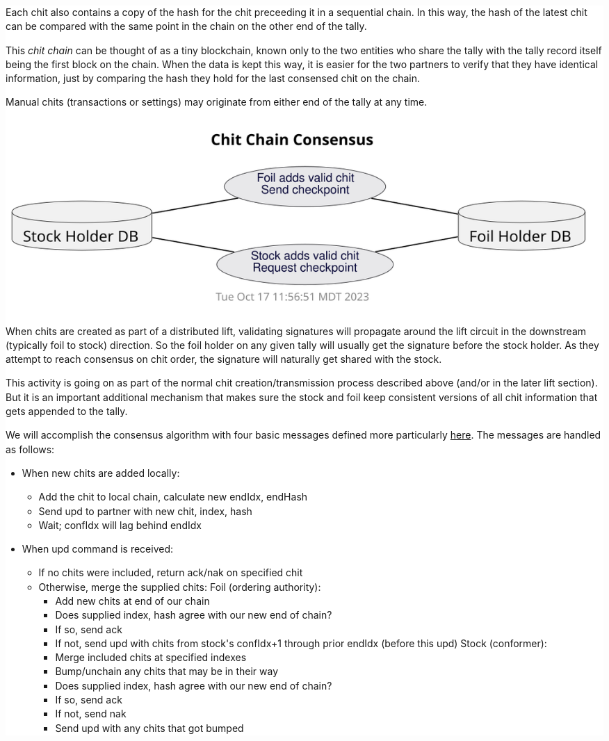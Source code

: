 Each chit also contains a copy of the hash for the chit preceeding it in a sequential chain.
In this way, the hash of the latest chit can be compared with the same point in the chain on the other end of the tally.

This *chit chain* can be thought of as a tiny blockchain, known only to the two entities who share the tally with the tally record itself being the first block on the chain.
When the data is kept this way, it is easier for the two partners to verify that they have identical information, just by comparing the hash they hold for the last consensed chit on the chain.

Manual chits (transactions or settings) may originate from either end of the tally at any time.

![use-cons](uml/use-cons.svg)

When chits are created as part of a distributed lift, validating signatures will propagate around the lift circuit in the downstream (typically foil to stock) direction.
So the foil holder on any given tally will usually get the signature before the stock holder.
As they attempt to reach consensus on chit order, the signature will naturally get shared with the stock.

This activity is going on as part of the normal chit creation/transmission process described above (and/or in the later lift section).
But it is an important additional mechanism that makes sure the stock and foil keep consistent versions of all chit information that gets appended to the tally.

We will accomplish the consensus algorithm with four basic messages defined more particularly [here](learn-message.md#consensus-messages).
The messages are handled as follows:
- When new chits are added locally:
  - Add the chit to local chain, calculate new endIdx, endHash
  - Send upd to partner with new chit, index, hash
  - Wait; confIdx will lag behind endIdx

- When upd command is received:
  - If no chits were included, return ack/nak on specified chit
  - Otherwise, merge the supplied chits:
    Foil (ordering authority):
    - Add new chits at end of our chain
    - Does supplied index, hash agree with our new end of chain?
    - If so, send ack
    - If not, send upd with chits from stock's confIdx+1 through prior endIdx (before this upd)
    Stock (conformer):
    - Merge included chits at specified indexes
    - Bump/unchain any chits that may be in their way
    - Does supplied index, hash agree with our new end of chain?
    - If so, send ack
    - If not, send nak
    - Send upd with any chits that got bumped

